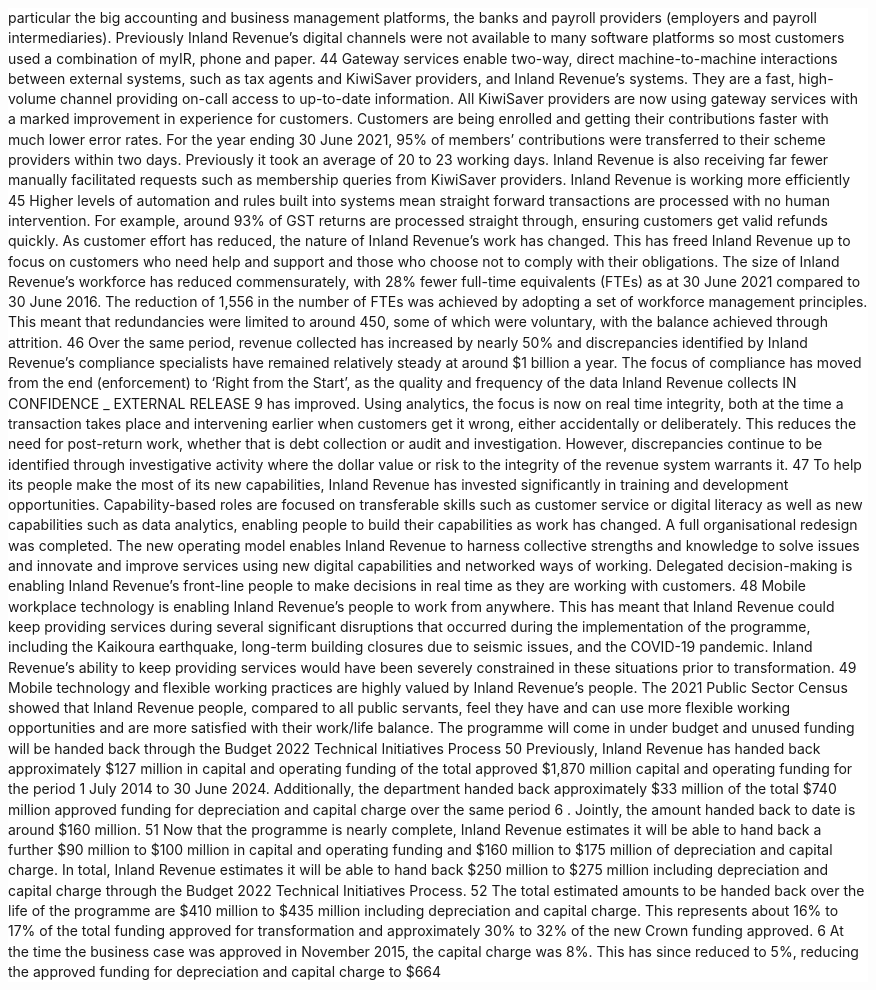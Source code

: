 particular the big accounting and business management platforms, the banks and payroll providers (employers and payroll intermediaries). Previously Inland Revenue’s digital channels were not available to many software platforms so most customers used a combination of myIR, phone and paper. 44 Gateway services enable two-way, direct machine-to-machine interactions between external systems, such as tax agents and KiwiSaver providers, and Inland Revenue’s systems. They are a fast, high-volume channel providing on-call access to up-to-date information. All KiwiSaver providers are now using gateway services with a marked improvement in experience for customers. Customers are being enrolled and getting their contributions faster with much lower error rates. For the year ending 30 June 2021, 95% of members’ contributions were transferred to their scheme providers within two days. Previously it took an average of 20 to 23 working days. Inland Revenue is also receiving far fewer manually facilitated requests such as membership queries from KiwiSaver providers. Inland Revenue is working more efficiently 45 Higher levels of automation and rules built into systems mean straight forward transactions are processed with no human intervention. For example, around 93% of GST returns are processed straight through, ensuring customers get valid refunds quickly. As customer effort has reduced, the nature of Inland Revenue’s work has changed. This has freed Inland Revenue up to focus on customers who need help and support and those who choose not to comply with their obligations. The size of Inland Revenue’s workforce has reduced commensurately, with 28% fewer full-time equivalents (FTEs) as at 30 June 2021 compared to 30 June 2016. The reduction of 1,556 in the number of FTEs was achieved by adopting a set of workforce management principles. This meant that redundancies were limited to around 450, some of which were voluntary, with the balance achieved through attrition. 46 Over the same period, revenue collected has increased by nearly 50% and discrepancies identified by Inland Revenue’s compliance specialists have remained relatively steady at around $1 billion a year. The focus of compliance has moved from the end (enforcement) to ‘Right from the Start’, as the quality and frequency of the data Inland Revenue collects IN CONFIDENCE \_ EXTERNAL RELEASE 9 has improved. Using analytics, the focus is now on real time integrity, both at the time a transaction takes place and intervening earlier when customers get it wrong, either accidentally or deliberately. This reduces the need for post-return work, whether that is debt collection or audit and investigation. However, discrepancies continue to be identified through investigative activity where the dollar value or risk to the integrity of the revenue system warrants it. 47 To help its people make the most of its new capabilities, Inland Revenue has invested significantly in training and development opportunities. Capability-based roles are focused on transferable skills such as customer service or digital literacy as well as new capabilities such as data analytics, enabling people to build their capabilities as work has changed. A full organisational redesign was completed. The new operating model enables Inland Revenue to harness collective strengths and knowledge to solve issues and innovate and improve services using new digital capabilities and networked ways of working. Delegated decision-making is enabling Inland Revenue’s front-line people to make decisions in real time as they are working with customers. 48 Mobile workplace technology is enabling Inland Revenue’s people to work from anywhere. This has meant that Inland Revenue could keep providing services during several significant disruptions that occurred during the implementation of the programme, including the Kaikoura earthquake, long-term building closures due to seismic issues, and the COVID-19 pandemic. Inland Revenue’s ability to keep providing services would have been severely constrained in these situations prior to transformation. 49 Mobile technology and flexible working practices are highly valued by Inland Revenue’s people. The 2021 Public Sector Census showed that Inland Revenue people, compared to all public servants, feel they have and can use more flexible working opportunities and are more satisfied with their work/life balance. The programme will come in under budget and unused funding will be handed back through the Budget 2022 Technical Initiatives Process 50 Previously, Inland Revenue has handed back approximately $127 million in capital and operating funding of the total approved $1,870 million capital and operating funding for the period 1 July 2014 to 30 June 2024. Additionally, the department handed back approximately $33 million of the total $740 million approved funding for depreciation and capital charge over the same period 6 . Jointly, the amount handed back to date is around $160 million. 51 Now that the programme is nearly complete, Inland Revenue estimates it will be able to hand back a further $90 million to $100 million in capital and operating funding and $160 million to $175 million of depreciation and capital charge. In total, Inland Revenue estimates it will be able to hand back $250 million to $275 million including depreciation and capital charge through the Budget 2022 Technical Initiatives Process. 52 The total estimated amounts to be handed back over the life of the programme are $410 million to $435 million including depreciation and capital charge. This represents about 16% to 17% of the total funding approved for transformation and approximately 30% to 32% of the new Crown funding approved. 6 At the time the business case was approved in November 2015, the capital charge was 8%. This has since reduced to 5%, reducing the approved funding for depreciation and capital charge to $664